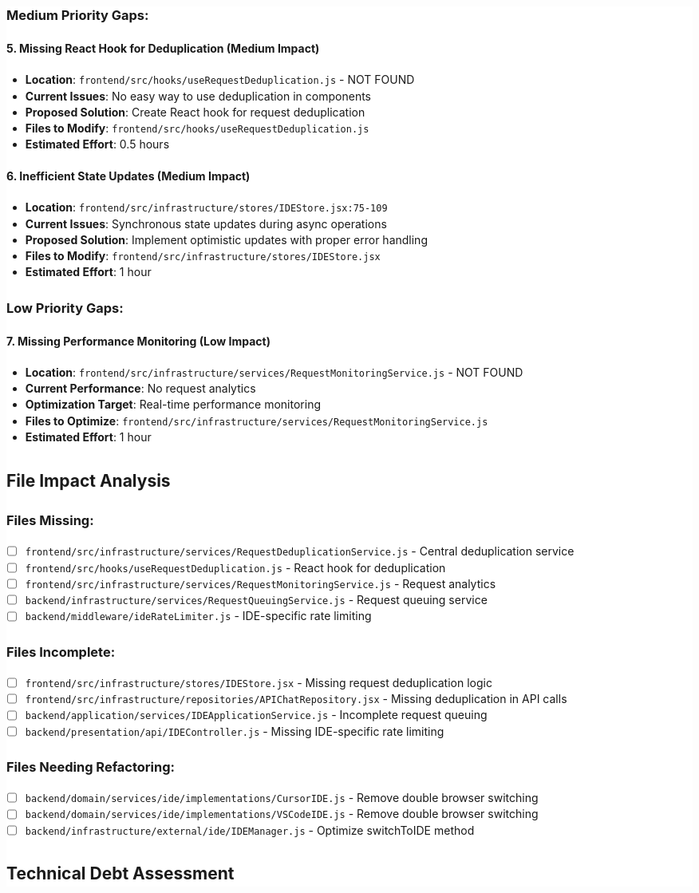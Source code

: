 ### Medium Priority Gaps:

#### 5. Missing React Hook for Deduplication (Medium Impact)
- **Location**: `frontend/src/hooks/useRequestDeduplication.js` - NOT FOUND
- **Current Issues**: No easy way to use deduplication in components
- **Proposed Solution**: Create React hook for request deduplication
- **Files to Modify**: `frontend/src/hooks/useRequestDeduplication.js`
- **Estimated Effort**: 0.5 hours

#### 6. Inefficient State Updates (Medium Impact)
- **Location**: `frontend/src/infrastructure/stores/IDEStore.jsx:75-109`
- **Current Issues**: Synchronous state updates during async operations
- **Proposed Solution**: Implement optimistic updates with proper error handling
- **Files to Modify**: `frontend/src/infrastructure/stores/IDEStore.jsx`
- **Estimated Effort**: 1 hour

### Low Priority Gaps:

#### 7. Missing Performance Monitoring (Low Impact)
- **Location**: `frontend/src/infrastructure/services/RequestMonitoringService.js` - NOT FOUND
- **Current Performance**: No request analytics
- **Optimization Target**: Real-time performance monitoring
- **Files to Optimize**: `frontend/src/infrastructure/services/RequestMonitoringService.js`
- **Estimated Effort**: 1 hour

## File Impact Analysis

### Files Missing:
- [ ] `frontend/src/infrastructure/services/RequestDeduplicationService.js` - Central deduplication service
- [ ] `frontend/src/hooks/useRequestDeduplication.js` - React hook for deduplication
- [ ] `frontend/src/infrastructure/services/RequestMonitoringService.js` - Request analytics
- [ ] `backend/infrastructure/services/RequestQueuingService.js` - Request queuing service
- [ ] `backend/middleware/ideRateLimiter.js` - IDE-specific rate limiting

### Files Incomplete:
- [ ] `frontend/src/infrastructure/stores/IDEStore.jsx` - Missing request deduplication logic
- [ ] `frontend/src/infrastructure/repositories/APIChatRepository.jsx` - Missing deduplication in API calls
- [ ] `backend/application/services/IDEApplicationService.js` - Incomplete request queuing
- [ ] `backend/presentation/api/IDEController.js` - Missing IDE-specific rate limiting

### Files Needing Refactoring:
- [ ] `backend/domain/services/ide/implementations/CursorIDE.js` - Remove double browser switching
- [ ] `backend/domain/services/ide/implementations/VSCodeIDE.js` - Remove double browser switching
- [ ] `backend/infrastructure/external/ide/IDEManager.js` - Optimize switchToIDE method

## Technical Debt Assessment
